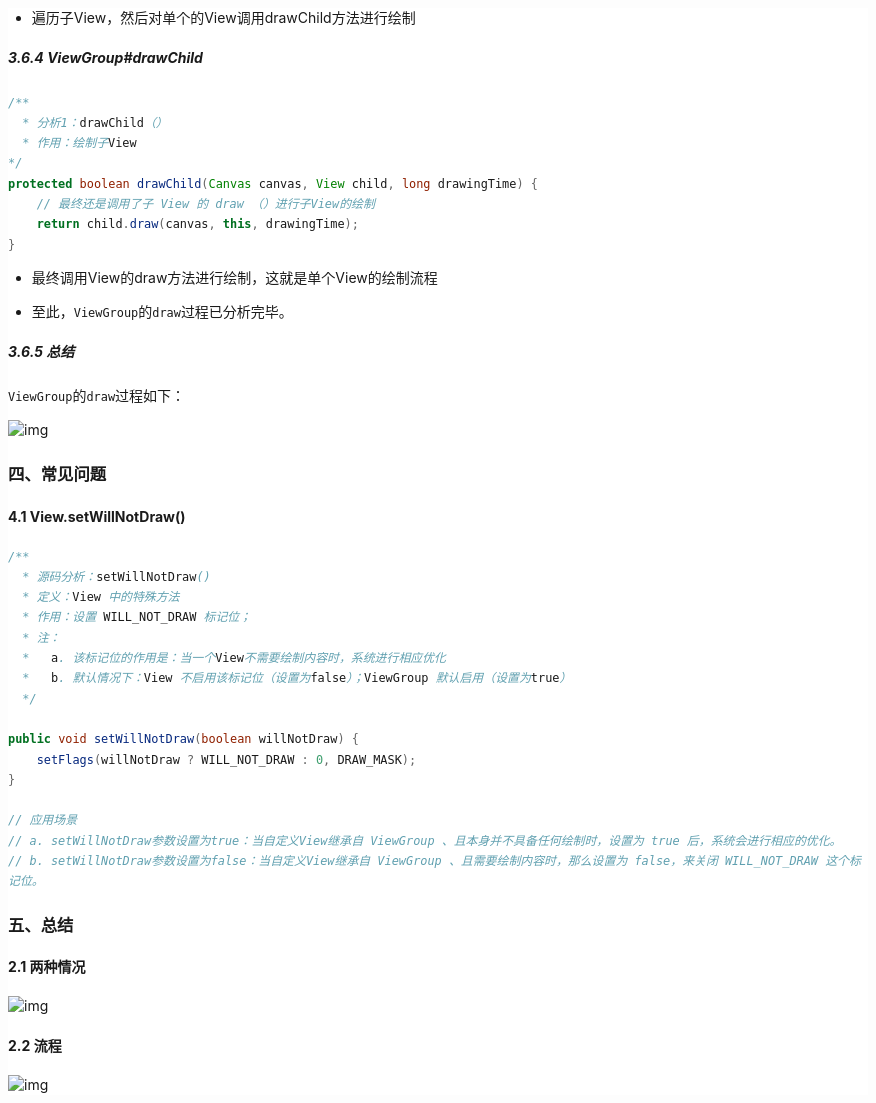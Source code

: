 * 遍历子View，然后对单个的View调用drawChild方法进行绘制

##### 3.6.4 ViewGroup#drawChild

```java
/**
  * 分析1：drawChild（）
  * 作用：绘制子View
*/
protected boolean drawChild(Canvas canvas, View child, long drawingTime) {
	// 最终还是调用了子 View 的 draw （）进行子View的绘制
    return child.draw(canvas, this, drawingTime);
}
```

* 最终调用View的draw方法进行绘制，这就是单个View的绘制流程

* 至此，`ViewGroup`的`draw`过程已分析完毕。

##### 3.6.5 总结

`ViewGroup`的`draw`过程如下：

![img](https://upload-images.jianshu.io/upload_images/944365-cf42edcab0a206fa.png?imageMogr2/auto-orient/strip|imageView2/2/w/985/format/webp)

### 四、常见问题

#### 4.1 View.setWillNotDraw()

```java
/**
  * 源码分析：setWillNotDraw()
  * 定义：View 中的特殊方法
  * 作用：设置 WILL_NOT_DRAW 标记位；
  * 注：
  *   a. 该标记位的作用是：当一个View不需要绘制内容时，系统进行相应优化
  *   b. 默认情况下：View 不启用该标记位（设置为false）；ViewGroup 默认启用（设置为true）
  */ 

public void setWillNotDraw(boolean willNotDraw) {
    setFlags(willNotDraw ? WILL_NOT_DRAW : 0, DRAW_MASK);
}

// 应用场景
// a. setWillNotDraw参数设置为true：当自定义View继承自 ViewGroup 、且本身并不具备任何绘制时，设置为 true 后，系统会进行相应的优化。
// b. setWillNotDraw参数设置为false：当自定义View继承自 ViewGroup 、且需要绘制内容时，那么设置为 false，来关闭 WILL_NOT_DRAW 这个标记位。
```

### 五、总结

#### 2.1 两种情况

![img](https://upload-images.jianshu.io/upload_images/944365-2c28edbbb3f1936f.png?imageMogr2/auto-orient/strip|imageView2/2/w/500/format/webp)

#### 2.2 流程

![img](https://upload-images.jianshu.io/upload_images/944365-c9d3cd1d746be319.png?imageMogr2/auto-orient/strip|imageView2/2/w/1010/format/webp)